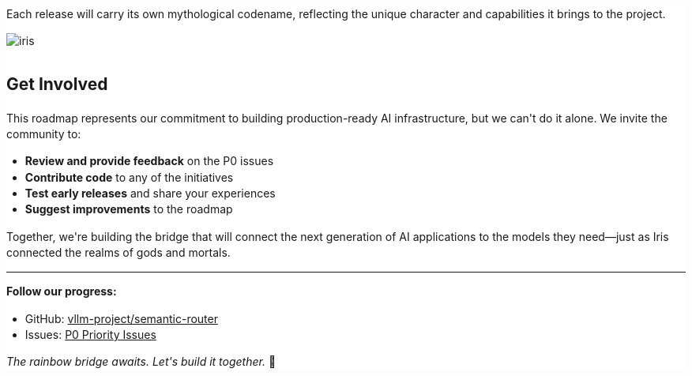 Each release will carry its own mythological codename, reflecting the unique character and capabilities it brings to the project.

![iris](/img/code.png)

## Get Involved

This roadmap represents our commitment to building production-ready AI infrastructure, but we can't do it alone. We invite the community to:

- **Review and provide feedback** on the P0 issues
- **Contribute code** to any of the initiatives
- **Test early releases** and share your experiences
- **Suggest improvements** to the roadmap

Together, we're building the bridge that will connect the next generation of AI applications to the models they need—just as Iris connected the realms of gods and mortals.

---

**Follow our progress:**

- GitHub: [vllm-project/semantic-router](https://github.com/vllm-project/semantic-router)
- Issues: [P0 Priority Issues](https://github.com/vllm-project/semantic-router/issues?q=is%3Aissue+state%3Aopen+label%3Apriority%2FP0)

*The rainbow bridge awaits. Let's build it together.* 🌈
